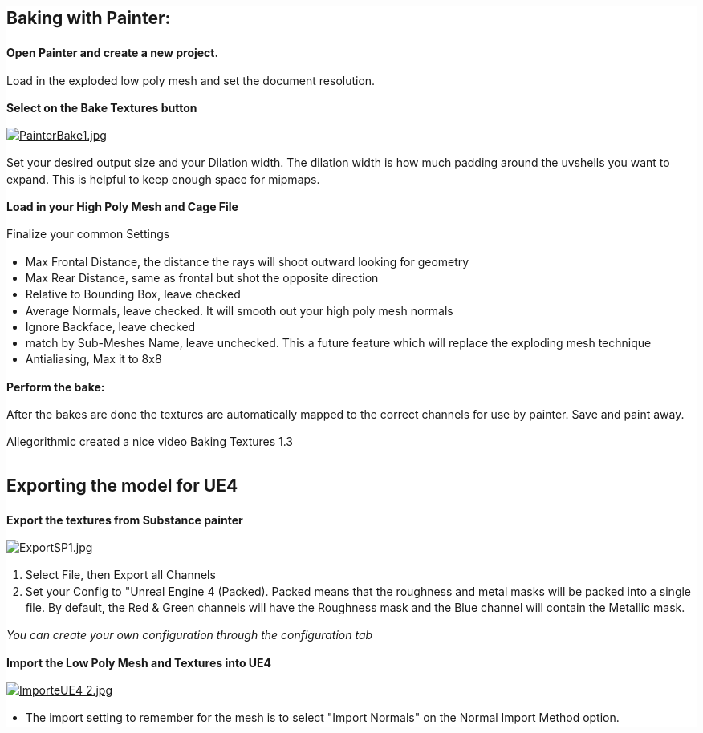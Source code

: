 Baking with Painter:
--------------------

**Open Painter and create a new project.**

Load in the exploded low poly mesh and set the document resolution.

**Select on the Bake Textures button**

[![PainterBake1.jpg](https://d3ar1piqh1oeli.cloudfront.net/d/d7/PainterBake1.jpg/400px-PainterBake1.jpg)](/File:PainterBake1.jpg)

Set your desired output size and your Dilation width. The dilation width is how much padding around the uvshells you want to expand. This is helpful to keep enough space for mipmaps.

**Load in your High Poly Mesh and Cage File**

Finalize your common Settings

*   Max Frontal Distance, the distance the rays will shoot outward looking for geometry
*   Max Rear Distance, same as frontal but shot the opposite direction
*   Relative to Bounding Box, leave checked
*   Average Normals, leave checked. It will smooth out your high poly mesh normals
*   Ignore Backface, leave checked
*   match by Sub-Meshes Name, leave unchecked. This a future feature which will replace the exploding mesh technique
*   Antialiasing, Max it to 8x8

**Perform the bake:**

After the bakes are done the textures are automatically mapped to the correct channels for use by painter. Save and paint away.

Allegorithmic created a nice video [Baking Textures 1.3](https://youtu.be/7oLD4dmjJqI?list=PLB0wXHrWAmCyOxi2BbfTf4ySMJ2iR4Xqy)

Exporting the model for UE4
---------------------------

**Export the textures from Substance painter**

[![ExportSP1.jpg](https://d3ar1piqh1oeli.cloudfront.net/3/34/ExportSP1.jpg/400px-ExportSP1.jpg)](/File:ExportSP1.jpg)

1.  Select File, then Export all Channels
2.  Set your Config to "Unreal Engine 4 (Packed). Packed means that the roughness and metal masks will be packed into a single file. By default, the Red & Green channels will have the Roughness mask and the Blue channel will contain the Metallic mask.

_You can create your own configuration through the configuration tab_

  

**Import the Low Poly Mesh and Textures into UE4**

[![ImporteUE4 2.jpg](https://d3ar1piqh1oeli.cloudfront.net/1/1d/ImporteUE4_2.jpg/300px-ImporteUE4_2.jpg)](/File:ImporteUE4_2.jpg)

*   The import setting to remember for the mesh is to select "Import Normals" on the Normal Import Method option.
